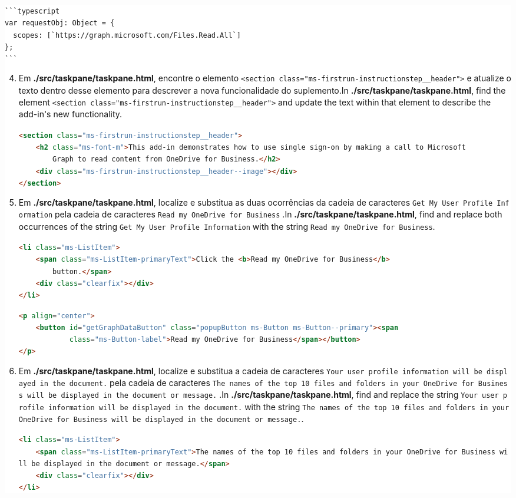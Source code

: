     ```typescript
    var requestObj: Object = {
      scopes: [`https://graph.microsoft.com/Files.Read.All`]
    };
    ```

4. <span data-ttu-id="edc3b-159">Em **./src/taskpane/taskpane.html**, encontre o elemento `<section class="ms-firstrun-instructionstep__header">` e atualize o texto dentro desse elemento para descrever a nova funcionalidade do suplemento.</span><span class="sxs-lookup"><span data-stu-id="edc3b-159">In **./src/taskpane/taskpane.html**, find the element `<section class="ms-firstrun-instructionstep__header">` and update the text within that element to describe the add-in's new functionality.</span></span>

    ```html
    <section class="ms-firstrun-instructionstep__header">
        <h2 class="ms-font-m">This add-in demonstrates how to use single sign-on by making a call to Microsoft
            Graph to read content from OneDrive for Business.</h2>
        <div class="ms-firstrun-instructionstep__header--image"></div>
    </section>
    ```

5. <span data-ttu-id="edc3b-160">Em **./src/taskpane/taskpane.html**, localize e substitua as duas ocorrências da cadeia de caracteres `Get My User Profile Information` pela cadeia de caracteres `Read my OneDrive for Business` .</span><span class="sxs-lookup"><span data-stu-id="edc3b-160">In **./src/taskpane/taskpane.html**, find and replace both occurrences of the string `Get My User Profile Information` with the string `Read my OneDrive for Business`.</span></span>

    ```html
    <li class="ms-ListItem">
        <span class="ms-ListItem-primaryText">Click the <b>Read my OneDrive for Business</b>
            button.</span>
        <div class="clearfix"></div>
    </li>
    ```

    ```html
    <p align="center">
        <button id="getGraphDataButton" class="popupButton ms-Button ms-Button--primary"><span
                class="ms-Button-label">Read my OneDrive for Business</span></button>
    </p>
    ```

6. <span data-ttu-id="edc3b-161">Em **./src/taskpane/taskpane.html**, localize e substitua a cadeia de caracteres `Your user profile information will be displayed in the document.` pela cadeia de caracteres `The names of the top 10 files and folders in your OneDrive for Business will be displayed in the document or message.` .</span><span class="sxs-lookup"><span data-stu-id="edc3b-161">In **./src/taskpane/taskpane.html**, find and replace the string `Your user profile information will be displayed in the document.` with the string `The names of the top 10 files and folders in your OneDrive for Business will be displayed in the document or message.`.</span></span>

    ```html
    <li class="ms-ListItem">
        <span class="ms-ListItem-primaryText">The names of the top 10 files and folders in your OneDrive for Business will be displayed in the document or message.</span>
        <div class="clearfix"></div>
    </li>
    ```
